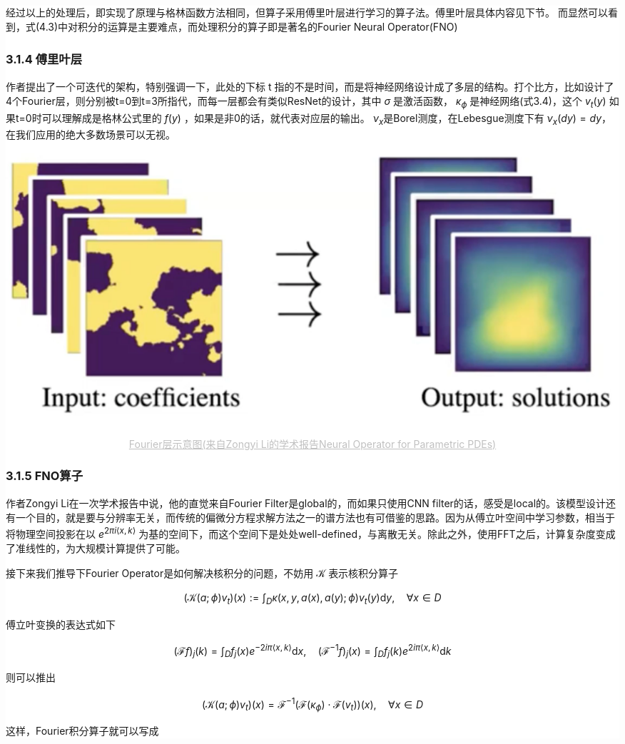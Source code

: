 经过以上的处理后，即实现了原理与格林函数方法相同，但算子采用傅里叶层进行学习的算子法。傅里叶层具体内容见下节。
而显然可以看到，式(4.3)中对积分的运算是主要难点，而处理积分的算子即是著名的Fourier Neural Operator(FNO)

### 3.1.4 傅里叶层

作者提出了一个可迭代的架构，特别强调一下，此处的下标 t 指的不是时间，而是将神经网络设计成了多层的结构。打个比方，比如设计了4个Fourier层，则分别被t=0到t=3所指代，而每一层都会有类似ResNet的设计，其中 $\sigma$ 是激活函数， $\kappa_{\phi}$ 是神经网络(式3.4)，这个 $v_t(y)$ 如果t=0时可以理解成是格林公式里的 $f(y)$ ，如果是非0的话，就代表对应层的输出。 $\nu_x$是Borel测度，在Lebesgue测度下有 $\nu_{x}(dy)=dy$，在我们应用的绝大多数场景可以无视。

![](./figure/FNO1.jpg)
<center style="font-size:14px;color:#C0C0C0;text-decoration:underline">Fourier层示意图(来自Zongyi Li的学术报告Neural Operator for Parametric PDEs)</center>

### 3.1.5 FNO算子
作者Zongyi Li在一次学术报告中说，他的直觉来自Fourier Filter是global的，而如果只使用CNN filter的话，感受是local的。该模型设计还有一个目的，就是要与分辨率无关，而传统的偏微分方程求解方法之一的谱方法也有可借鉴的思路。因为从傅立叶空间中学习参数，相当于将物理空间投影在以 $e^{2 \pi i\langle x, k\rangle}$ 为基的空间下，而这个空间下是处处well-defined，与离散无关。除此之外，使用FFT之后，计算复杂度变成了准线性的，为大规模计算提供了可能。

接下来我们推导下Fourier Operator是如何解决核积分的问题，不妨用 $\mathcal{K}$ 表示核积分算子

$$\left(\mathcal{K}(a ; \phi) v_{t}\right)(x):=\int_{D} \kappa(x, y, a(x), a(y) ; \phi) v_{t}(y) \mathrm{d} y, \quad \forall x \in D\tag{3.5}$$

傅立叶变换的表达式如下

$$(\mathcal{F} f)_{j}(k)=\int_{D} f_{j}(x) e^{-2 i \pi\langle x, k\rangle} \mathrm{d} x, \quad\left(\mathcal{F}^{-1} f\right)_{j}(x)=\int_{D} f_{j}(k) e^{2 i \pi\langle x, k\rangle} \mathrm{d} k\tag{3.6}$$

则可以推出


$$\left(\mathcal{K}(a ; \phi) v_{t}\right)(x)=\mathcal{F}^{-1}\left(\mathcal{F}\left(\kappa_{\phi}\right) \cdot \mathcal{F}\left(v_{t}\right)\right)(x), \quad \forall x \in D\tag{3.7}$$

这样，Fourier积分算子就可以写成
